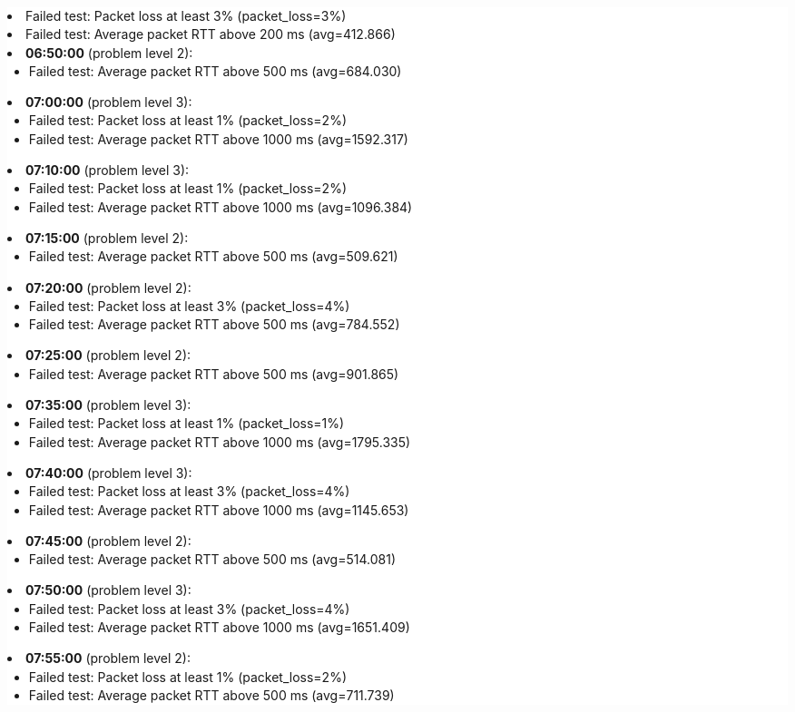   <li>Failed test: Packet loss at least 3% (packet_loss=3%)</li>
  <li>Failed test: Average packet RTT above 200 ms (avg=412.866)</li>
 </ul>
</li>
<li><strong>06:50:00</strong> (problem level 2):
 <ul>
  <li>Failed test: Average packet RTT above 500 ms (avg=684.030)</li>
 </ul>
</li>
<li><strong>07:00:00</strong> (problem level 3):
 <ul>
  <li>Failed test: Packet loss at least 1% (packet_loss=2%)</li>
  <li>Failed test: Average packet RTT above 1000 ms (avg=1592.317)</li>
 </ul>
</li>
<li><strong>07:10:00</strong> (problem level 3):
 <ul>
  <li>Failed test: Packet loss at least 1% (packet_loss=2%)</li>
  <li>Failed test: Average packet RTT above 1000 ms (avg=1096.384)</li>
 </ul>
</li>
<li><strong>07:15:00</strong> (problem level 2):
 <ul>
  <li>Failed test: Average packet RTT above 500 ms (avg=509.621)</li>
 </ul>
</li>
<li><strong>07:20:00</strong> (problem level 2):
 <ul>
  <li>Failed test: Packet loss at least 3% (packet_loss=4%)</li>
  <li>Failed test: Average packet RTT above 500 ms (avg=784.552)</li>
 </ul>
</li>
<li><strong>07:25:00</strong> (problem level 2):
 <ul>
  <li>Failed test: Average packet RTT above 500 ms (avg=901.865)</li>
 </ul>
</li>
<li><strong>07:35:00</strong> (problem level 3):
 <ul>
  <li>Failed test: Packet loss at least 1% (packet_loss=1%)</li>
  <li>Failed test: Average packet RTT above 1000 ms (avg=1795.335)</li>
 </ul>
</li>
<li><strong>07:40:00</strong> (problem level 3):
 <ul>
  <li>Failed test: Packet loss at least 3% (packet_loss=4%)</li>
  <li>Failed test: Average packet RTT above 1000 ms (avg=1145.653)</li>
 </ul>
</li>
<li><strong>07:45:00</strong> (problem level 2):
 <ul>
  <li>Failed test: Average packet RTT above 500 ms (avg=514.081)</li>
 </ul>
</li>
<li><strong>07:50:00</strong> (problem level 3):
 <ul>
  <li>Failed test: Packet loss at least 3% (packet_loss=4%)</li>
  <li>Failed test: Average packet RTT above 1000 ms (avg=1651.409)</li>
 </ul>
</li>
<li><strong>07:55:00</strong> (problem level 2):
 <ul>
  <li>Failed test: Packet loss at least 1% (packet_loss=2%)</li>
  <li>Failed test: Average packet RTT above 500 ms (avg=711.739)</li>